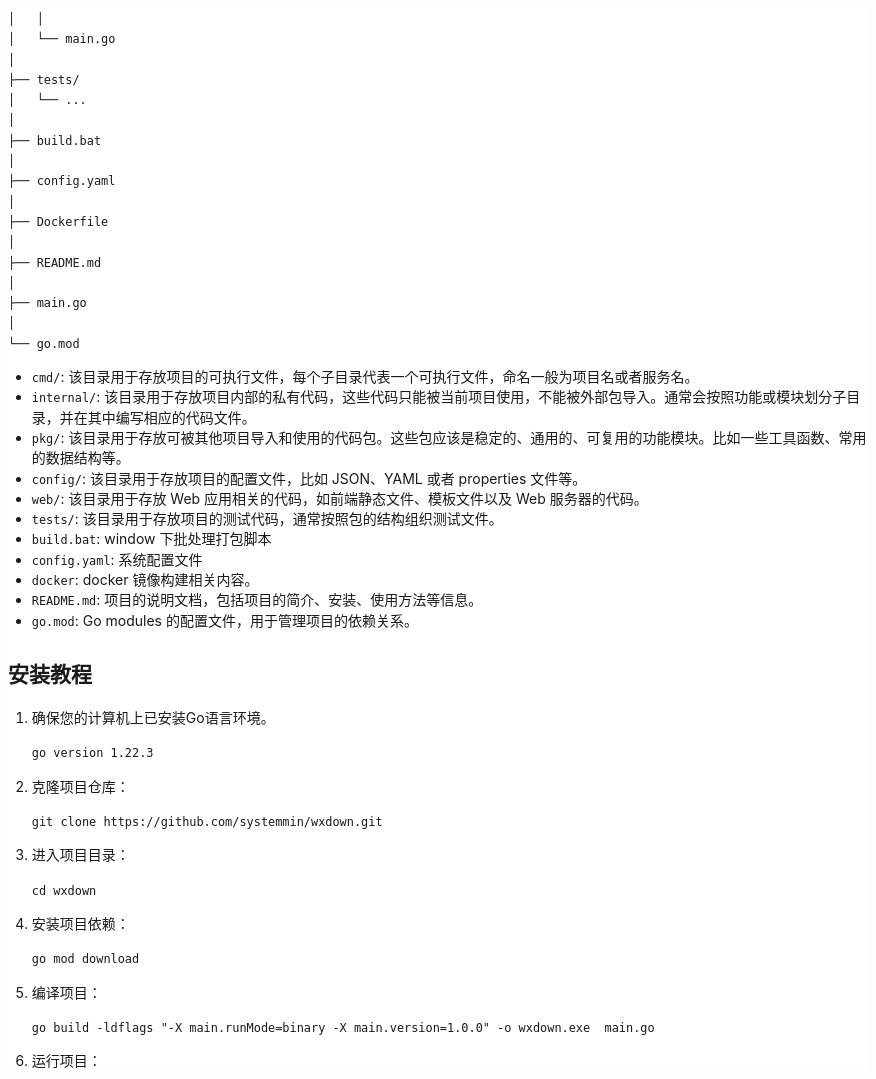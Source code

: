 ```text
│   │
│   └── main.go
│
├── tests/
│   └── ...
│
├── build.bat
│
├── config.yaml
│
├── Dockerfile
│
├── README.md
│
├── main.go
│
└── go.mod
```

- `cmd/`: 该目录用于存放项目的可执行文件，每个子目录代表一个可执行文件，命名一般为项目名或者服务名。
- `internal/`: 该目录用于存放项目内部的私有代码，这些代码只能被当前项目使用，不能被外部包导入。通常会按照功能或模块划分子目录，并在其中编写相应的代码文件。
- `pkg/`: 该目录用于存放可被其他项目导入和使用的代码包。这些包应该是稳定的、通用的、可复用的功能模块。比如一些工具函数、常用的数据结构等。
- `config/`: 该目录用于存放项目的配置文件，比如 JSON、YAML 或者 properties 文件等。
- `web/`: 该目录用于存放 Web 应用相关的代码，如前端静态文件、模板文件以及 Web 服务器的代码。
- `tests/`: 该目录用于存放项目的测试代码，通常按照包的结构组织测试文件。
- `build.bat`: window 下批处理打包脚本
- `config.yaml`: 系统配置文件
- `docker`: docker 镜像构建相关内容。
- `README.md`: 项目的说明文档，包括项目的简介、安装、使用方法等信息。
- `go.mod`: Go modules 的配置文件，用于管理项目的依赖关系。

## 安装教程

1. 确保您的计算机上已安装Go语言环境。
   ```shell
   go version 1.22.3
   ```
2. 克隆项目仓库：
   ```shell
   git clone https://github.com/systemmin/wxdown.git
   ```
3. 进入项目目录：
   ```shell
   cd wxdown
   ```
4. 安装项目依赖：
   ```shell
   go mod download
   ```
5. 编译项目：
   ```shell
   go build -ldflags "-X main.runMode=binary -X main.version=1.0.0" -o wxdown.exe  main.go
   ```
6. 运行项目：
